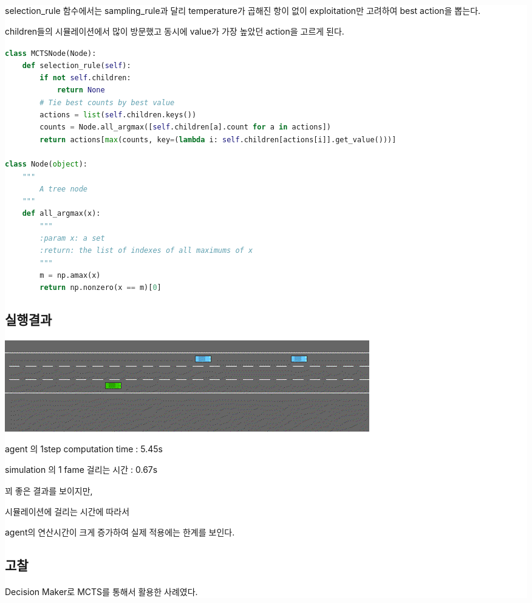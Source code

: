selection_rule 함수에서는 sampling_rule과 달리 temperature가 곱해진 항이 없이 exploitation만 고려하여 best action을 뽑는다.

children들의 시뮬레이션에서 많이 방문했고 동시에 value가 가장 높았던 action을 고르게 된다.

```python
class MCTSNode(Node):	
    def selection_rule(self):
        if not self.children:
            return None
        # Tie best counts by best value
        actions = list(self.children.keys())
        counts = Node.all_argmax([self.children[a].count for a in actions])
        return actions[max(counts, key=(lambda i: self.children[actions[i]].get_value()))]
    
class Node(object):
    """
        A tree node
    """   
    def all_argmax(x):
        """
        :param x: a set
        :return: the list of indexes of all maximums of x
        """
        m = np.amax(x)
        return np.nonzero(x == m)[0]
```



## 실행결과

![result](/assets/images/mcts_highway_files/highway_mcts_agent.gif)

agent 의 1step computation time : 5.45s

simulation 의 1 fame 걸리는 시간 : 0.67s

꾀 좋은 결과를 보이지만,

시뮬레이션에 걸리는 시간에 따라서

agent의 연산시간이 크게 증가하여 실제 적용에는 한계를 보인다.



## 고찰

Decision Maker로  MCTS를 통해서 활용한 사례였다.
